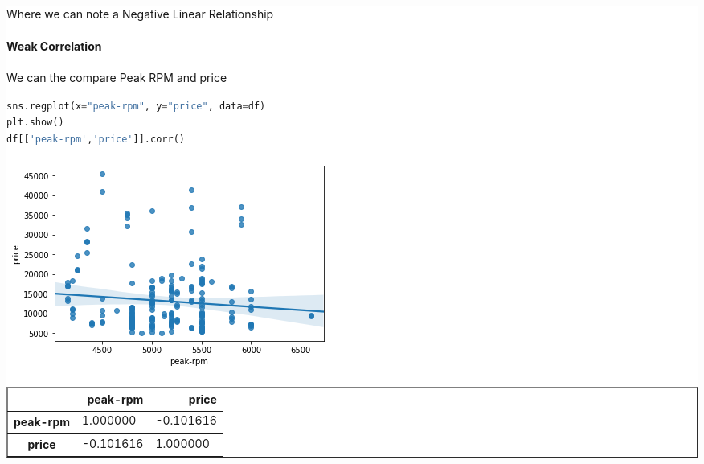 

Where we can note a Negative Linear Relationship

#### Weak Correlation

We can the  compare Peak RPM and price


```python
sns.regplot(x="peak-rpm", y="price", data=df)
plt.show()
df[['peak-rpm','price']].corr()
```


![png](images-an/output_84_0.png)





<div>
<style scoped>
    .dataframe tbody tr th:only-of-type {
        vertical-align: middle;
    }

    .dataframe tbody tr th {
        vertical-align: top;
    }

    .dataframe thead th {
        text-align: right;
    }
</style>
<table border="1" class="dataframe">
  <thead>
    <tr style="text-align: right;">
      <th></th>
      <th>peak-rpm</th>
      <th>price</th>
    </tr>
  </thead>
  <tbody>
    <tr>
      <th>peak-rpm</th>
      <td>1.000000</td>
      <td>-0.101616</td>
    </tr>
    <tr>
      <th>price</th>
      <td>-0.101616</td>
      <td>1.000000</td>
    </tr>
  </tbody>